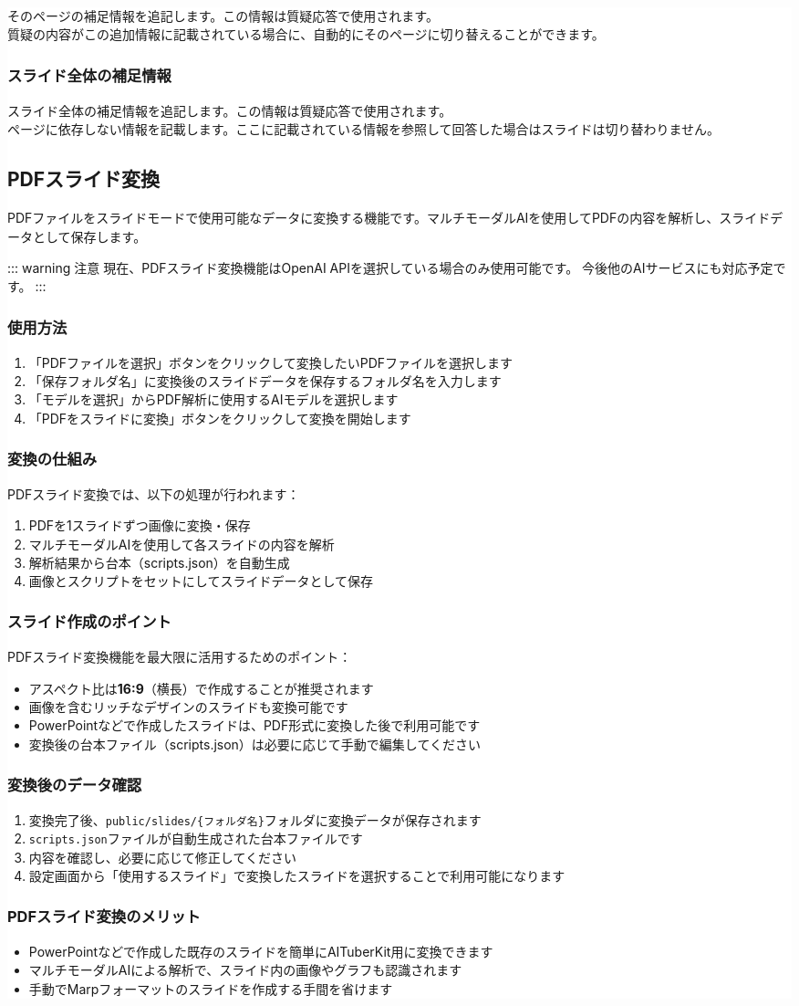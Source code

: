 そのページの補足情報を追記します。この情報は質疑応答で使用されます。<br>
質疑の内容がこの追加情報に記載されている場合に、自動的にそのページに切り替えることができます。

### スライド全体の補足情報

スライド全体の補足情報を追記します。この情報は質疑応答で使用されます。<br>
ページに依存しない情報を記載します。ここに記載されている情報を参照して回答した場合はスライドは切り替わりません。

## PDFスライド変換

PDFファイルをスライドモードで使用可能なデータに変換する機能です。マルチモーダルAIを使用してPDFの内容を解析し、スライドデータとして保存します。

::: warning 注意
現在、PDFスライド変換機能はOpenAI APIを選択している場合のみ使用可能です。
今後他のAIサービスにも対応予定です。
:::

### 使用方法

1. 「PDFファイルを選択」ボタンをクリックして変換したいPDFファイルを選択します
2. 「保存フォルダ名」に変換後のスライドデータを保存するフォルダ名を入力します
3. 「モデルを選択」からPDF解析に使用するAIモデルを選択します
4. 「PDFをスライドに変換」ボタンをクリックして変換を開始します

### 変換の仕組み

PDFスライド変換では、以下の処理が行われます：

1. PDFを1スライドずつ画像に変換・保存
2. マルチモーダルAIを使用して各スライドの内容を解析
3. 解析結果から台本（scripts.json）を自動生成
4. 画像とスクリプトをセットにしてスライドデータとして保存

### スライド作成のポイント

PDFスライド変換機能を最大限に活用するためのポイント：

- アスペクト比は**16:9**（横長）で作成することが推奨されます
- 画像を含むリッチなデザインのスライドも変換可能です
- PowerPointなどで作成したスライドは、PDF形式に変換した後で利用可能です
- 変換後の台本ファイル（scripts.json）は必要に応じて手動で編集してください

### 変換後のデータ確認

1. 変換完了後、`public/slides/{フォルダ名}`フォルダに変換データが保存されます
2. `scripts.json`ファイルが自動生成された台本ファイルです
3. 内容を確認し、必要に応じて修正してください
4. 設定画面から「使用するスライド」で変換したスライドを選択することで利用可能になります

### PDFスライド変換のメリット

- PowerPointなどで作成した既存のスライドを簡単にAITuberKit用に変換できます
- マルチモーダルAIによる解析で、スライド内の画像やグラフも認識されます
- 手動でMarpフォーマットのスライドを作成する手間を省けます
